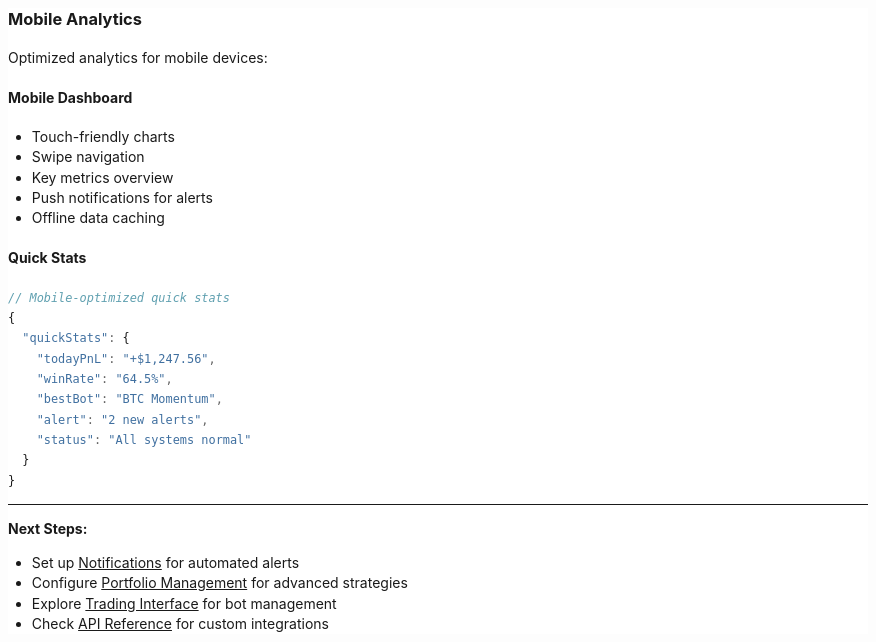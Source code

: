 ### Mobile Analytics

Optimized analytics for mobile devices:

#### Mobile Dashboard
- Touch-friendly charts
- Swipe navigation
- Key metrics overview
- Push notifications for alerts
- Offline data caching

#### Quick Stats
```javascript
// Mobile-optimized quick stats
{
  "quickStats": {
    "todayPnL": "+$1,247.56",
    "winRate": "64.5%",
    "bestBot": "BTC Momentum",
    "alert": "2 new alerts",
    "status": "All systems normal"
  }
}
```

---

**Next Steps:**
- Set up [Notifications](notifications.md) for automated alerts
- Configure [Portfolio Management](portfolio.md) for advanced strategies
- Explore [Trading Interface](trading.md) for bot management
- Check [API Reference](../api-reference.md) for custom integrations